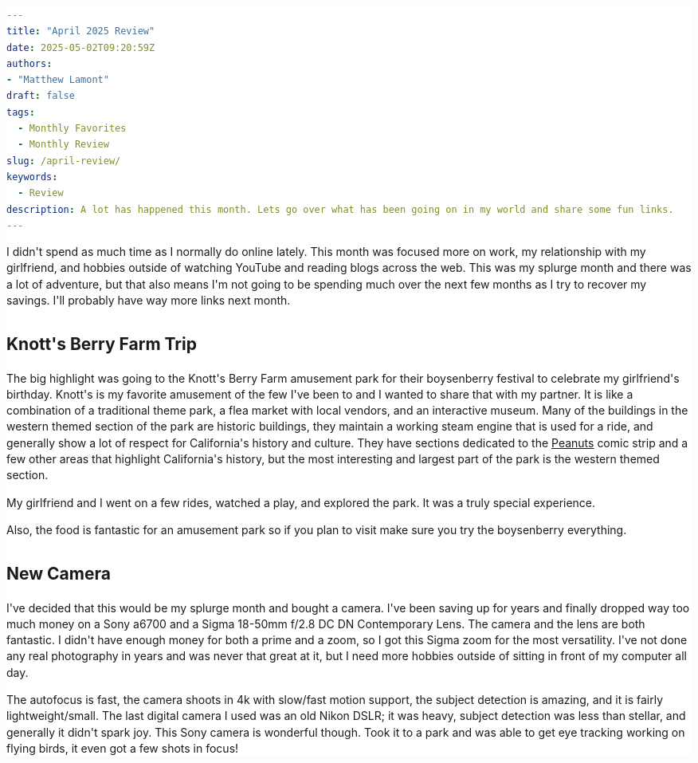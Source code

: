 ```yaml
---
title: "April 2025 Review"
date: 2025-05-02T09:20:59Z
authors: 
- "Matthew Lamont"
draft: false
tags:
  - Monthly Favorites
  - Monthly Review
slug: /april-review/
keywords:
  - Review
description: A lot has happened this month. Lets go over what has been going on in my world and share some fun links. 
---
```


I didn't spend as much time as I normally do online lately. This month was focused more on work, my relationship with my girlfriend, and hobbies outside of watching YouTube and reading blogs across the web. This was my splurge month and there was a lot of adventure, but that also means I'm not going to be spending much over the next few months as I try to recover my savings. I'll probably have way more links next month.

## Knott's Berry Farm Trip

The big highlight was going to the Knott's Berry Farm amusement park for their boysenberry festival to celebrate my girlfriend's birthday. Knott's is my favorite amusement of the few I've been to and I wanted to share that with my partner. It is like a combination of a traditional theme park, a flea market with local vendors, and an interactive museum. Many of the buildings in the western themed section of the park are historic buildings, they maintain a working steam engine that is used for a ride, and generally show a lot of respect for California's history and culture. They have sections dedicated to the [Peanuts](https://en.wikipedia.org/wiki/Peanuts) comic strip and a few other areas that highlight California's history, but the most interesting and largest part of the park is the western themed section.

My girlfriend and I went on a few rides, watched a play, and explored the park. It was a truly special experience. 

Also, the food is fantastic for an amusement park so if you plan to visit make sure you try the boysenberry everything.

## New Camera

I've decided that this would be my splurge month and bought a camera. I've been saving up for years and finally dropped way too much money on a Sony a6700 and a Sigma 18-50mm f/2.8 DC DN Contemporary Lens. The camera and the lens are both fantastic. I didn't have enough money for both a prime and a zoom, so I got this Sigma zoom for the most versatility. I've not done any real photography in years and was never that great at it, but I need more hobbies outside of sitting in front of my computer all day. 

The autofocus is fast, the camera shoots in 4k with slow/fast motion support, the subject detection is amazing, and it is fairly lightweight/small. The last digital camera I used was an old Nikon DSLR; it was heavy, subject detection was less than stellar, and generally it didn't spark joy. This Sony camera is wonderful though. Took it to a park and was able to get eye tracking working on flying birds, it even got a few shots in focus! 
